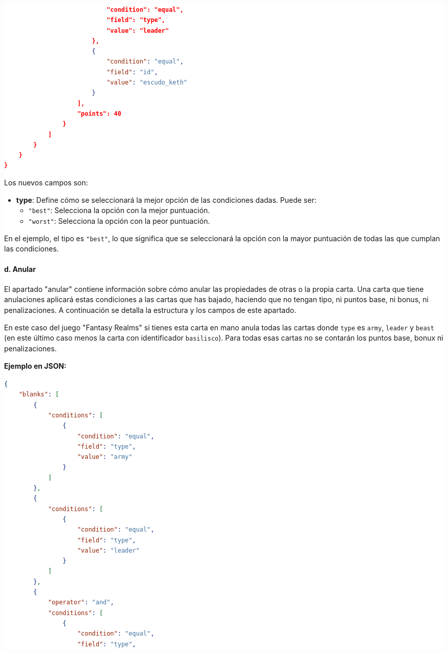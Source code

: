 ```json
                            "condition": "equal",
                            "field": "type",
                            "value": "leader"
                        },
                        {
                            "condition": "equal",
                            "field": "id",
                            "value": "escudo_keth"
                        }
                    ],
                    "points": 40
                }
            ]
        }
    }
}
```

Los nuevos campos son:

- **type**: Define cómo se seleccionará la mejor opción de las condiciones dadas. Puede ser:
  - `"best"`: Selecciona la opción con la mejor puntuación.
  - `"worst"`: Selecciona la opción con la peor puntuación.

En el ejemplo, el tipo es `"best"`, lo que significa que se seleccionará la opción con la mayor puntuación de todas las que cumplan las condiciones.

#### d. Anular

El apartado "anular" contiene información sobre cómo anular las propiedades de otras o la propia carta. Una carta que tiene anulaciones aplicará estas condiciones a las cartas que has bajado, haciendo que no tengan tipo, ni puntos base, ni bonus, ni penalizaciones. A continuación se detalla la estructura y los campos de este apartado.

En este caso del juego "Fantasy Realms" si tienes esta carta en mano anula todas las cartas donde `type` es `army`, `leader` y `beast` (en este último caso menos la carta con identificador `basilisco`). Para todas esas cartas no se contarán los puntos base, bonux ni penalizaciones.

**Ejemplo en JSON:**
```json
{
    "blanks": [
        {
            "conditions": [
                {
                    "condition": "equal",
                    "field": "type",
                    "value": "army"
                }
            ]
        },
        {
            "conditions": [
                {
                    "condition": "equal",
                    "field": "type",
                    "value": "leader"
                }
            ]
        },
        {
            "operator": "and",
            "conditions": [
                {
                    "condition": "equal",
                    "field": "type",
```